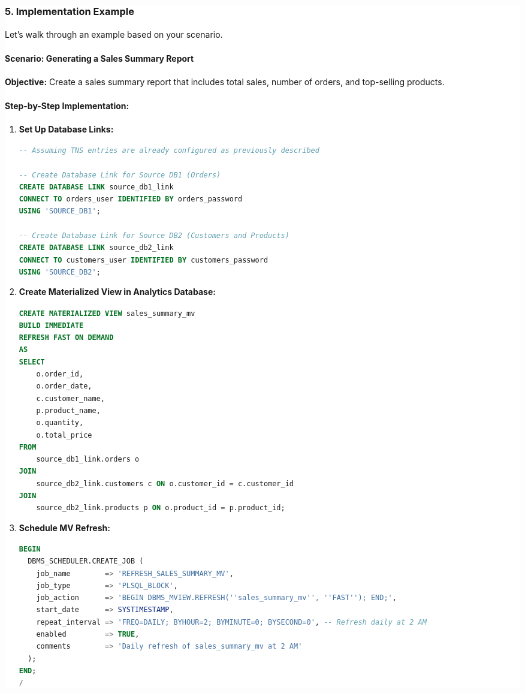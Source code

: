 ### **5. Implementation Example**

Let’s walk through an example based on your scenario.

#### **Scenario: Generating a Sales Summary Report**

**Objective:** Create a sales summary report that includes total sales, number of orders, and top-selling products.

#### **Step-by-Step Implementation:**

1. **Set Up Database Links:**

   ```sql
   -- Assuming TNS entries are already configured as previously described

   -- Create Database Link for Source DB1 (Orders)
   CREATE DATABASE LINK source_db1_link
   CONNECT TO orders_user IDENTIFIED BY orders_password
   USING 'SOURCE_DB1';

   -- Create Database Link for Source DB2 (Customers and Products)
   CREATE DATABASE LINK source_db2_link
   CONNECT TO customers_user IDENTIFIED BY customers_password
   USING 'SOURCE_DB2';
   ```

2. **Create Materialized View in Analytics Database:**

   ```sql
   CREATE MATERIALIZED VIEW sales_summary_mv
   BUILD IMMEDIATE
   REFRESH FAST ON DEMAND
   AS
   SELECT 
       o.order_id,
       o.order_date,
       c.customer_name,
       p.product_name,
       o.quantity,
       o.total_price
   FROM 
       source_db1_link.orders o
   JOIN 
       source_db2_link.customers c ON o.customer_id = c.customer_id
   JOIN 
       source_db2_link.products p ON o.product_id = p.product_id;
   ```

3. **Schedule MV Refresh:**

   ```sql
   BEGIN
     DBMS_SCHEDULER.CREATE_JOB (
       job_name        => 'REFRESH_SALES_SUMMARY_MV',
       job_type        => 'PLSQL_BLOCK',
       job_action      => 'BEGIN DBMS_MVIEW.REFRESH(''sales_summary_mv'', ''FAST''); END;',
       start_date      => SYSTIMESTAMP,
       repeat_interval => 'FREQ=DAILY; BYHOUR=2; BYMINUTE=0; BYSECOND=0', -- Refresh daily at 2 AM
       enabled         => TRUE,
       comments        => 'Daily refresh of sales_summary_mv at 2 AM'
     );
   END;
   /
   ```
